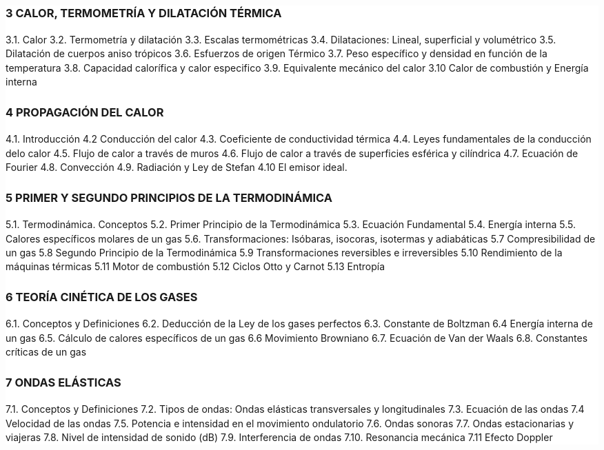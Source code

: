 ### 3 CALOR, TERMOMETRÍA Y DILATACIÓN TÉRMICA 
3.1. Calor 
3.2. Termometría y dilatación 
3.3. Escalas termométricas 
3.4. Dilataciones: Lineal, superficial y volumétrico 
3.5. Dilatación de cuerpos aniso trópicos
3.6. Esfuerzos de origen Térmico 
3.7. Peso específico y densidad en función de la temperatura 3.8. Capacidad calorífica y calor especifico 
3.9. Equivalente mecánico del calor 
3.10 Calor de combustión y Energía interna 

### 4 PROPAGACIÓN DEL CALOR 
4.1. Introducción 
4.2 Conducción del calor
4.3. Coeficiente de conductividad térmica
4.4. Leyes fundamentales de la conducción delo calor 
4.5. Flujo de calor a través de muros 
4.6. Flujo de calor a través de superficies esférica y cilíndrica 
4.7. Ecuación de Fourier 
4.8. Convección
4.9. Radiación y Ley de Stefan 
4.10 El emisor ideal.

### 5 PRIMER Y SEGUNDO PRINCIPIOS DE LA TERMODINÁMICA 
5.1. Termodinámica. Conceptos
5.2. Primer Principio de la Termodinámica 
5.3. Ecuación Fundamental 
5.4. Energía interna 
5.5. Calores específicos molares de un gas 
5.6. Transformaciones: Isóbaras, isocoras, isotermas y adiabáticas 
5.7 Compresibilidad de un gas 
5.8 Segundo Principio de la Termodinámica 
5.9 Transformaciones reversibles e irreversibles
5.10 Rendimiento de la máquinas térmicas 
5.11 Motor de combustión 
5.12 Ciclos Otto y Carnot
5.13 Entropía 

### 6 TEORÍA CINÉTICA DE LOS GASES 
6.1. Conceptos y Definiciones 
6.2. Deducción de la Ley de los gases perfectos
6.3. Constante de Boltzman 
6.4 Energía interna de un gas
6.5. Cálculo de calores específicos de un gas
6.6 Movimiento Browniano
6.7. Ecuación de Van der Waals
6.8. Constantes críticas de un gas 

### 7 ONDAS ELÁSTICAS 
7.1. Conceptos y Definiciones
7.2. Tipos de ondas: Ondas elásticas transversales y longitudinales 
7.3. Ecuación de las ondas
7.4 Velocidad de las ondas 
7.5. Potencia e intensidad en el movimiento ondulatorio
7.6. Ondas sonoras
7.7. Ondas estacionarias y viajeras 
7.8. Nivel de intensidad de sonido (dB) 
7.9. Interferencia de ondas
7.10. Resonancia mecánica 
7.11 Efecto Doppler

